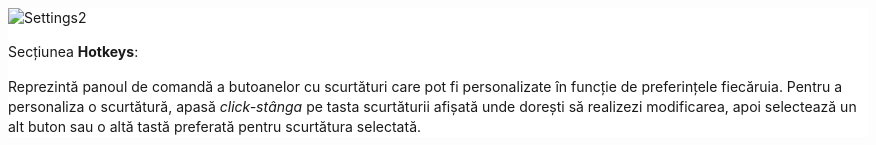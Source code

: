 ![Settings2](https://i.imgur.com/B7S9QtN.png)   

Secțiunea **Hotkeys**:  

Reprezintă panoul de comandă a butoanelor cu scurtături care pot fi personalizate în funcție de preferințele fiecăruia. Pentru a personaliza o scurtătură, apasă *click-stânga* pe tasta scurtăturii afișată unde dorești să realizezi modificarea, apoi selectează un alt buton sau o altă tastă preferată pentru scurtătura selectată. 





  


